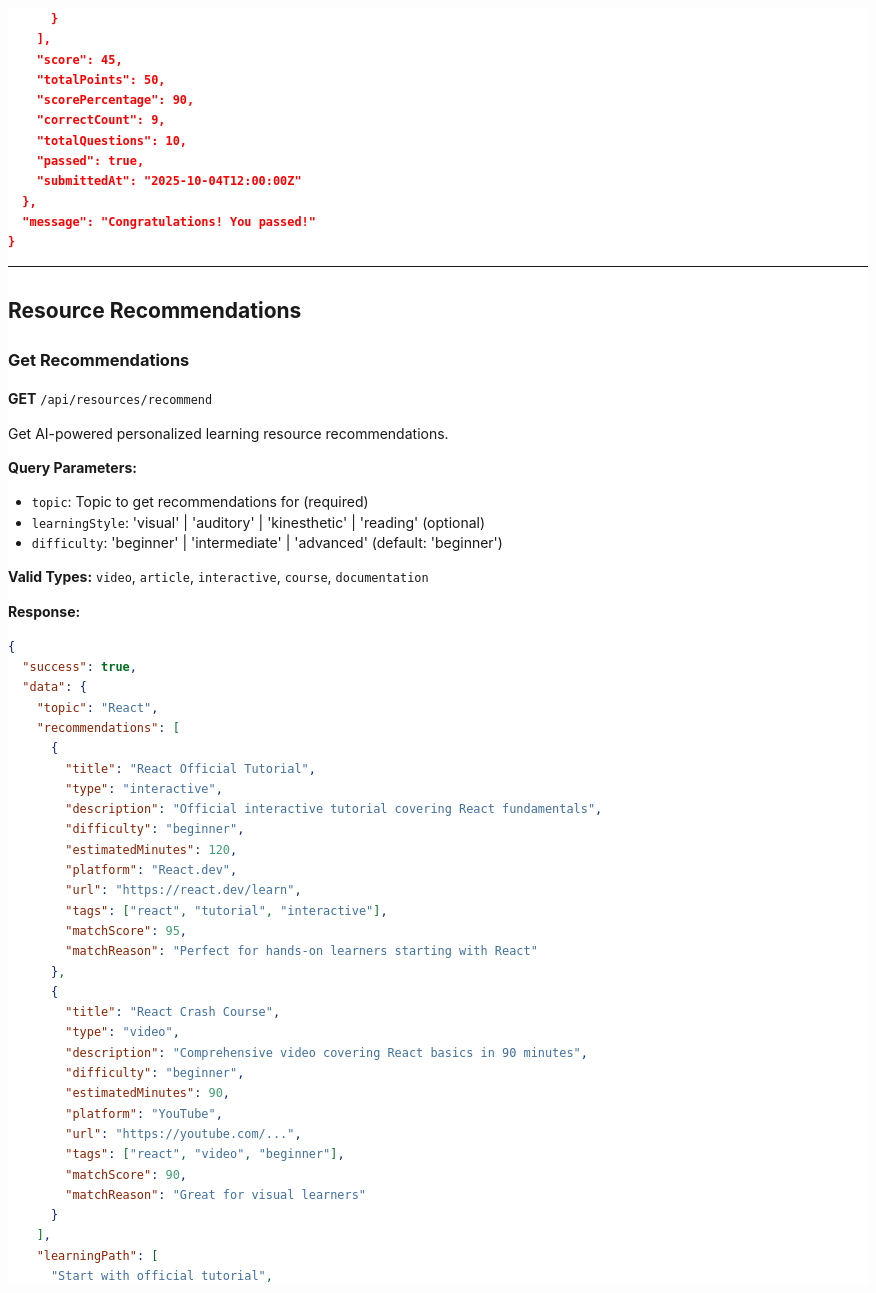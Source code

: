 ```json
      }
    ],
    "score": 45,
    "totalPoints": 50,
    "scorePercentage": 90,
    "correctCount": 9,
    "totalQuestions": 10,
    "passed": true,
    "submittedAt": "2025-10-04T12:00:00Z"
  },
  "message": "Congratulations! You passed!"
}
```

---

## Resource Recommendations

### Get Recommendations
**GET** `/api/resources/recommend`

Get AI-powered personalized learning resource recommendations.

**Query Parameters:**
- `topic`: Topic to get recommendations for (required)
- `learningStyle`: 'visual' | 'auditory' | 'kinesthetic' | 'reading' (optional)
- `difficulty`: 'beginner' | 'intermediate' | 'advanced' (default: 'beginner')

**Valid Types:** `video`, `article`, `interactive`, `course`, `documentation`

**Response:**
```json
{
  "success": true,
  "data": {
    "topic": "React",
    "recommendations": [
      {
        "title": "React Official Tutorial",
        "type": "interactive",
        "description": "Official interactive tutorial covering React fundamentals",
        "difficulty": "beginner",
        "estimatedMinutes": 120,
        "platform": "React.dev",
        "url": "https://react.dev/learn",
        "tags": ["react", "tutorial", "interactive"],
        "matchScore": 95,
        "matchReason": "Perfect for hands-on learners starting with React"
      },
      {
        "title": "React Crash Course",
        "type": "video",
        "description": "Comprehensive video covering React basics in 90 minutes",
        "difficulty": "beginner",
        "estimatedMinutes": 90,
        "platform": "YouTube",
        "url": "https://youtube.com/...",
        "tags": ["react", "video", "beginner"],
        "matchScore": 90,
        "matchReason": "Great for visual learners"
      }
    ],
    "learningPath": [
      "Start with official tutorial",
```